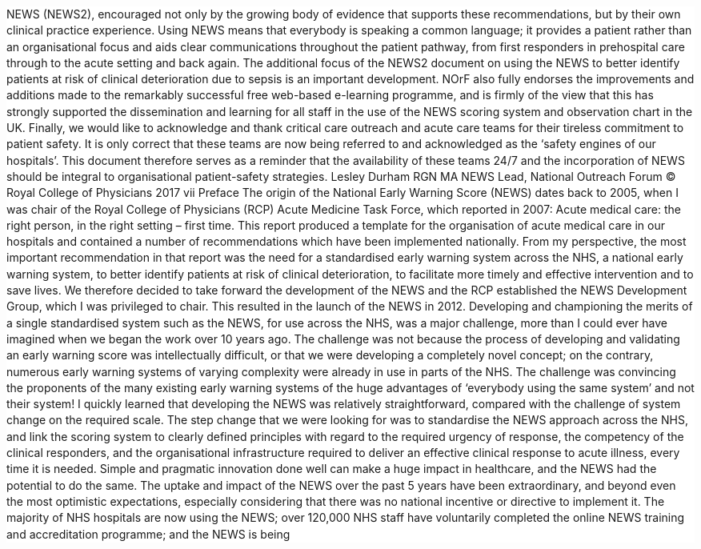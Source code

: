 NEWS (NEWS2), encouraged not only by the growing body of evidence that supports these
recommendations, but by their own clinical practice experience. Using NEWS means that everybody is
speaking a common language; it provides a patient rather than an organisational focus and aids clear
communications throughout the patient pathway, from first responders in prehospital care through to
the acute setting and back again. The additional focus of the NEWS2 document on using the NEWS to
better identify patients at risk of clinical deterioration due to sepsis is an important development. NOrF
also fully endorses the improvements and additions made to the remarkably successful free web-based 
e-learning programme, and is firmly of the view that this has strongly supported the dissemination and
learning for all staff in the use of the NEWS scoring system and observation chart in the UK.
Finally, we would like to acknowledge and thank critical care outreach and acute care teams for their
tireless commitment to patient safety. It is only correct that these teams are now being referred to and
acknowledged as the ‘safety engines of our hospitals’. This document therefore serves as a reminder that
the availability of these teams 24/7 and the incorporation of NEWS should be integral to organisational
patient-safety strategies.
Lesley Durham RGN MA
NEWS Lead, National Outreach Forum
© Royal College of Physicians 2017
vii
Preface
The origin of the National Early Warning Score (NEWS) dates back to 2005, when I was chair of the
Royal College of Physicians (RCP) Acute Medicine Task Force, which reported in 2007: Acute medical
care: the right person, in the right setting – first time. This report produced a template for the organisation
of acute medical care in our hospitals and contained a number of recommendations which have been
implemented nationally. From my perspective, the most important recommendation in that report was
the need for a standardised early warning system across the NHS, a national early warning system, to
better identify patients at risk of clinical deterioration, to facilitate more timely and effective intervention
and to save lives. We therefore decided to take forward the development of the NEWS and the RCP
established the NEWS Development Group, which I was privileged to chair. This resulted in the launch
of the NEWS in 2012.
Developing and championing the merits of a single standardised system such as the NEWS, for use
across the NHS, was a major challenge, more than I could ever have imagined when we began the work
over 10 years ago. The challenge was not because the process of developing and validating an early
warning score was intellectually difficult, or that we were developing a completely novel concept; on the
contrary, numerous early warning systems of varying complexity were already in use in parts of the
NHS. The challenge was convincing the proponents of the many existing early warning systems of the
huge advantages of ‘everybody using the same system’ and not their system! I quickly learned that
developing the NEWS was relatively straightforward, compared with the challenge of system change on
the required scale. The step change that we were looking for was to standardise the NEWS approach
across the NHS, and link the scoring system to clearly defined principles with regard to the required
urgency of response, the competency of the clinical responders, and the organisational infrastructure
required to deliver an effective clinical response to acute illness, every time it is needed. Simple and
pragmatic innovation done well can make a huge impact in healthcare, and the NEWS had the potential
to do the same.
The uptake and impact of the NEWS over the past 5 years have been extraordinary, and beyond even the
most optimistic expectations, especially considering that there was no national incentive or directive to
implement it. The majority of NHS hospitals are now using the NEWS; over 120,000 NHS staff have
voluntarily completed the online NEWS training and accreditation programme; and the NEWS is being
